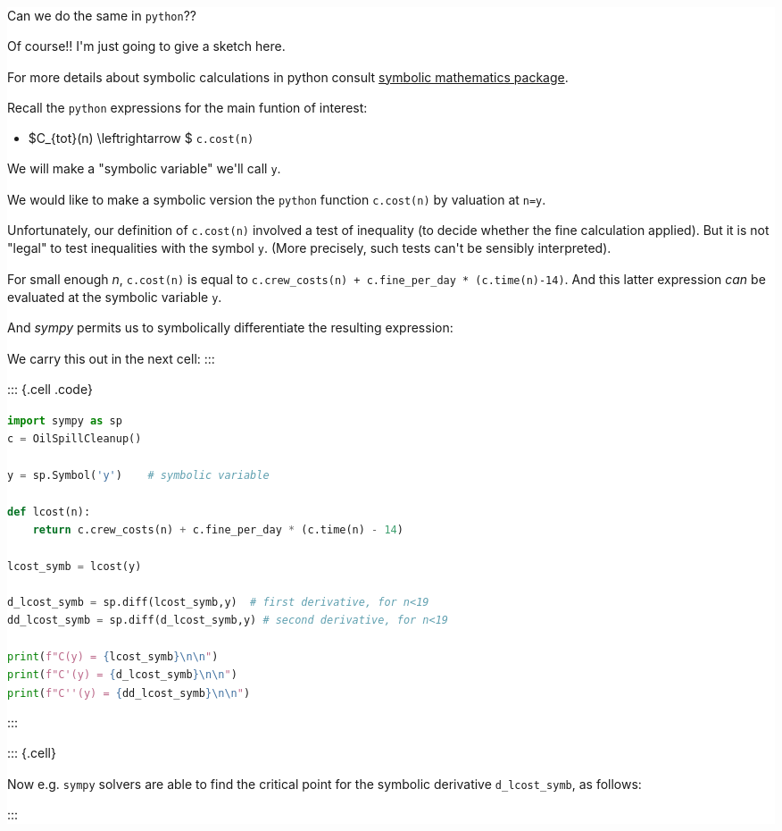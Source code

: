 Can we do the same in ``python``?? 

Of course!! I'm just going to give a sketch here.

For more details about symbolic calculations in python consult
[symbolic mathematics package](https://www.sympy.org/en/index.html).

Recall the `python` expressions for the main funtion of interest:

* $C_{tot}(n) \leftrightarrow $ `c.cost(n)`



We will make a "symbolic variable" we'll call `y`.

We would like to make a symbolic version the `python` function
`c.cost(n)` by valuation at `n=y`.

Unfortunately, our definition of `c.cost(n)` involved a test of
inequality (to decide whether the fine calculation applied). But it is
not "legal" to test inequalities with the symbol `y`. (More precisely,
such tests can't be sensibly interpreted).

For small enough $n$, `c.cost(n)` is equal to
`c.crew_costs(n) + c.fine_per_day * (c.time(n)-14)`. And this latter expression *can* be evaluated at the symbolic variable `y`.

And *sympy* permits us to symbolically differentiate the resulting expression:

We carry this out in the next cell:
:::

::: {.cell .code}
```python
import sympy as sp
c = OilSpillCleanup()

y = sp.Symbol('y')    # symbolic variable

def lcost(n):
    return c.crew_costs(n) + c.fine_per_day * (c.time(n) - 14)

lcost_symb = lcost(y)

d_lcost_symb = sp.diff(lcost_symb,y)  # first derivative, for n<19
dd_lcost_symb = sp.diff(d_lcost_symb,y) # second derivative, for n<19

print(f"C(y) = {lcost_symb}\n\n")
print(f"C'(y) = {d_lcost_symb}\n\n")
print(f"C''(y) = {dd_lcost_symb}\n\n")
```
:::

::: {.cell} 

Now e.g. `sympy` solvers are able to find the critical point for the
symbolic derivative `d_lcost_symb`, as follows:

:::
